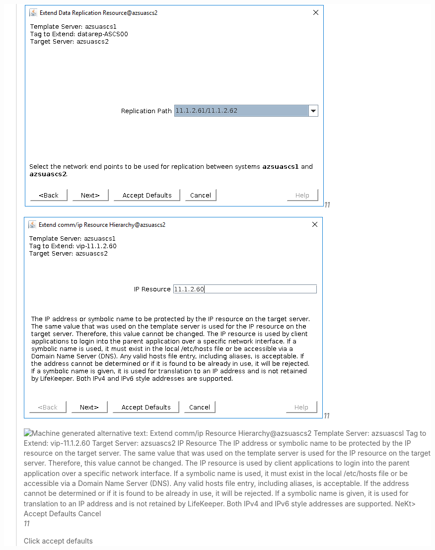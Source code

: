 > ![Machine generated alternative text: Extend Data Replication Resource\@azsuascs2 Template Server: azsuascsl Tag to Extend: datarep-ASCS00 Target Server: azsuascs2 Data Replication Resource Tag datarep-Ascsoo Enter or select a unique tag name for the data replication \<Back Accept Defaults Cancel resource instance. ](/99_images/image147.png)*11*
>
> ![Machine generated alternative text: Extend Data Replication Resource\@azsuascs2 Template Server: azsuascsl Tag to Extend: datarep-ASCS00 Target Server: azsuascs2 Replication Path Select the network end points to be used for replication between systems azsuascsl and azsuascs2. \<Back NeKt\> Accept Defaults Cancel ](/99_images/image148.png)*11*
>
> ![Machine generated alternative text: Extend comm/ip Resource Hierarchy\@azsuascs2 Template Server: azsuascsl Tag to Extend: vip-11.1.2.60 Target Server: azsuascs2 IP Resource The IP address or symbolic name to be protected by the IP resource on the target server. The same value that was used on the template server is used for the IP resource on the target server. Therefore, this value cannot be changed. The IP resource is used by client applications to login into the parent application over a specific network interface. If a symbolic name is used, it must exist in the local /etc/hosts file or be accessible via a Domain Name Server (DNS). Any valid hosts file entry, including aliases, is acceptable. If the address cannot be determined or if it is found to be already in use, it will be rejected. If a symbolic name is given, it is used for translation to an IP address and is not retained by LifeKeeper. Both IPv4 and IPv6 style addresses are supported. NeKt\> Accept Defaults Cancel ](/99_images/image149.png)*11*
>
> Click accept defaults
>